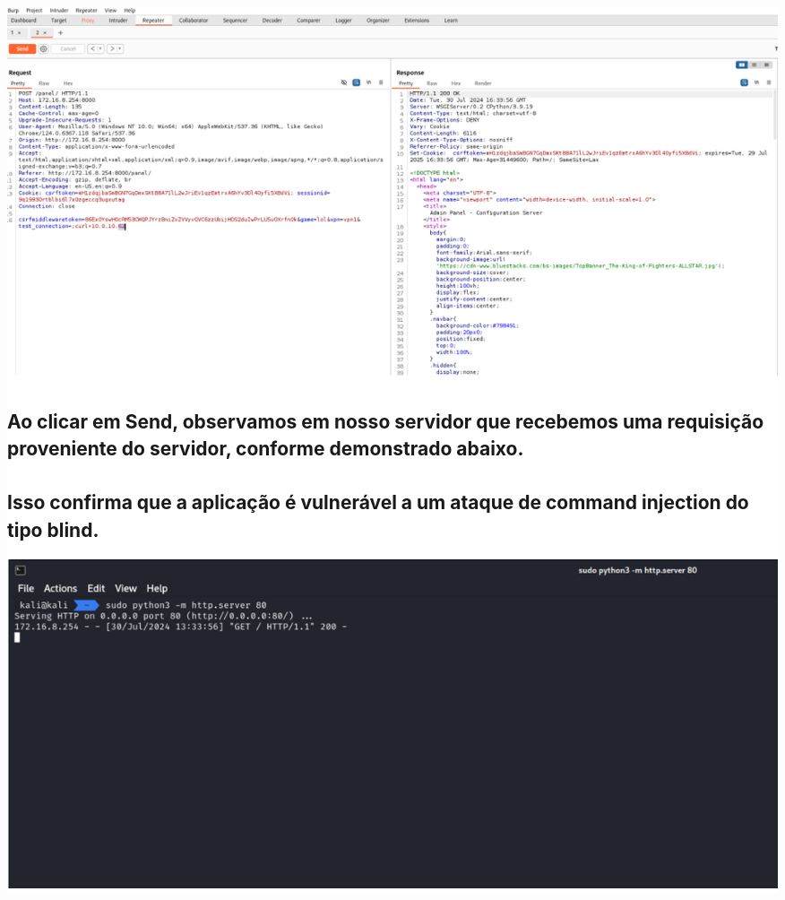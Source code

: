 ![Descrição da imagem](./images/23.png)

## Ao clicar em **Send**, observamos em nosso servidor que recebemos uma requisição proveniente do servidor, conforme demonstrado abaixo.  

## Isso confirma que a aplicação é vulnerável a um ataque de **command injection** do tipo **blind**.

![Descrição da imagem](./images/24.png)
